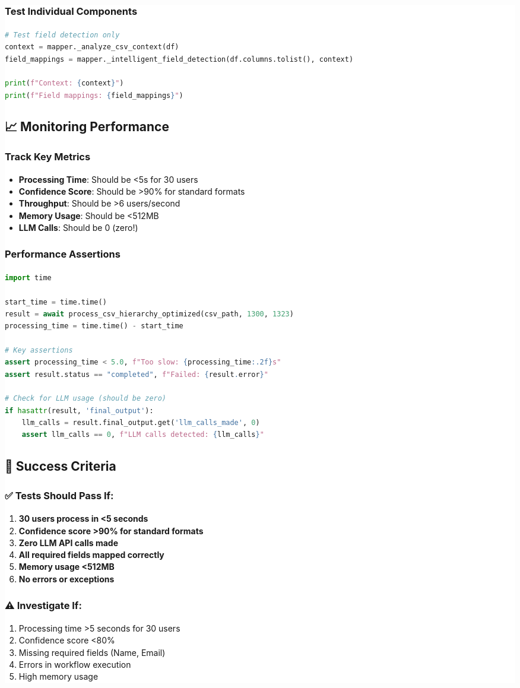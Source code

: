 ### **Test Individual Components**
```python
# Test field detection only
context = mapper._analyze_csv_context(df)
field_mappings = mapper._intelligent_field_detection(df.columns.tolist(), context)

print(f"Context: {context}")
print(f"Field mappings: {field_mappings}")
```

## 📈 Monitoring Performance

### **Track Key Metrics**
- **Processing Time**: Should be <5s for 30 users
- **Confidence Score**: Should be >90% for standard formats
- **Throughput**: Should be >6 users/second
- **Memory Usage**: Should be <512MB
- **LLM Calls**: Should be 0 (zero!)

### **Performance Assertions**
```python
import time

start_time = time.time()
result = await process_csv_hierarchy_optimized(csv_path, 1300, 1323)
processing_time = time.time() - start_time

# Key assertions
assert processing_time < 5.0, f"Too slow: {processing_time:.2f}s"
assert result.status == "completed", f"Failed: {result.error}"

# Check for LLM usage (should be zero)
if hasattr(result, 'final_output'):
    llm_calls = result.final_output.get('llm_calls_made', 0)
    assert llm_calls == 0, f"LLM calls detected: {llm_calls}"
```

## 🎯 Success Criteria

### **✅ Tests Should Pass If:**
1. **30 users process in <5 seconds**
2. **Confidence score >90% for standard formats**
3. **Zero LLM API calls made**
4. **All required fields mapped correctly**
5. **Memory usage <512MB**
6. **No errors or exceptions**

### **⚠️ Investigate If:**
1. Processing time >5 seconds for 30 users
2. Confidence score <80%
3. Missing required fields (Name, Email)
4. Errors in workflow execution
5. High memory usage
